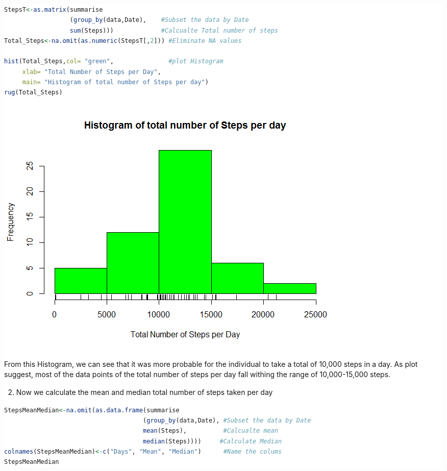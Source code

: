 ```r
StepsT<-as.matrix(summarise
                  (group_by(data,Date),    #Subset the data by Date
                  sum(Steps)))             #Calcualte Total number of steps
Total_Steps<-na.omit(as.numeric(StepsT[,2])) #Eliminate NA values

hist(Total_Steps,col= "green",               #plot Histogram
     xlab= "Total Number of Steps per Day", 
     main= "Histogram of total number of Steps per day")
rug(Total_Steps)
```

![](PA1_template_files/figure-html/unnamed-chunk-2-1.png)

From this Histogram, we can see that it was more probable for the individual to take a total of 10,000 steps in a day. As plot suggest, most of the data points of the total number of steps per day fall withing the range of 10,000-15,000 steps.  


2) Now we calculate the mean and median total number of steps taken per day


```r
StepsMeanMedian<-na.omit(as.data.frame(summarise                 
                                      (group_by(data,Date), #Subset the data by Date
                                      mean(Steps),          #Calcualte mean
                                      median(Steps))))     #Calculate Median
colnames(StepsMeanMedian)<-c("Days", "Mean", "Median")      #Name the colums
StepsMeanMedian
```
